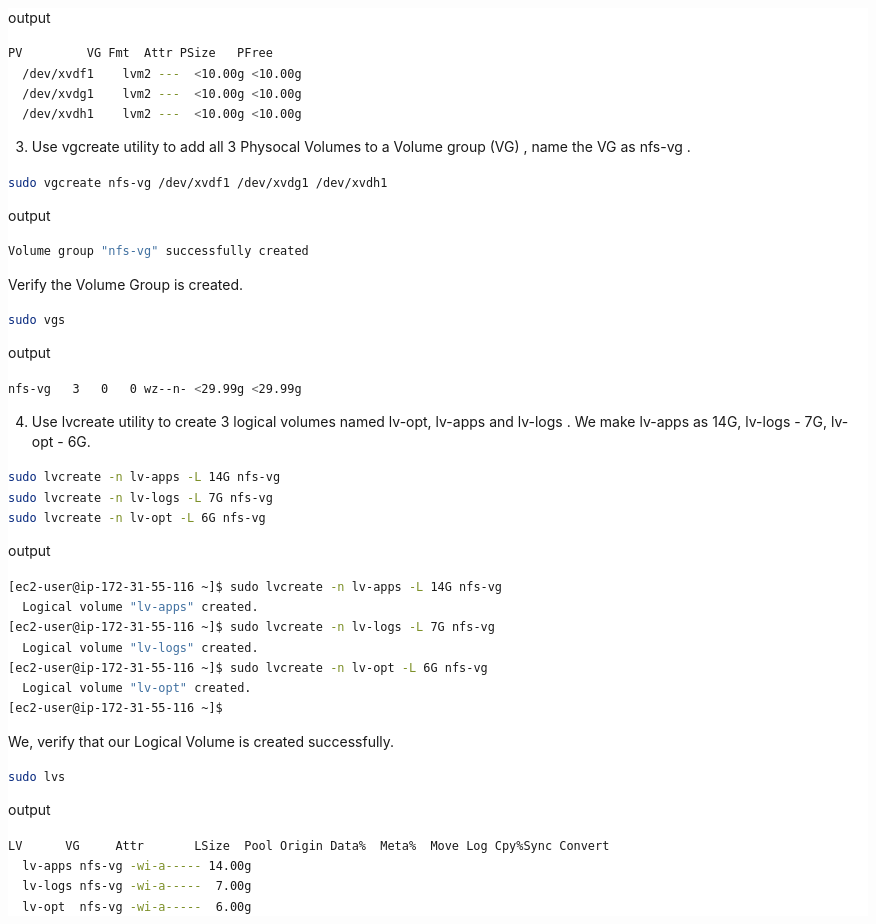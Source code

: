 output

```bash
PV         VG Fmt  Attr PSize   PFree
  /dev/xvdf1    lvm2 ---  <10.00g <10.00g
  /dev/xvdg1    lvm2 ---  <10.00g <10.00g
  /dev/xvdh1    lvm2 ---  <10.00g <10.00g
```
3. Use vgcreate utility to add all 3 Physocal Volumes to a Volume group (VG) , name the VG as nfs-vg .

```bash
sudo vgcreate nfs-vg /dev/xvdf1 /dev/xvdg1 /dev/xvdh1
```

output

```bash
Volume group "nfs-vg" successfully created
```

Verify the Volume Group is created.
```bash
sudo vgs
```

output

```bash
nfs-vg   3   0   0 wz--n- <29.99g <29.99g
```

4. Use lvcreate utility to create 3 logical volumes named lv-opt, lv-apps and lv-logs . We make lv-apps as 14G, lv-logs - 7G, lv-opt - 6G.

```bash
sudo lvcreate -n lv-apps -L 14G nfs-vg
sudo lvcreate -n lv-logs -L 7G nfs-vg
sudo lvcreate -n lv-opt -L 6G nfs-vg
```

output

```bash
[ec2-user@ip-172-31-55-116 ~]$ sudo lvcreate -n lv-apps -L 14G nfs-vg
  Logical volume "lv-apps" created.
[ec2-user@ip-172-31-55-116 ~]$ sudo lvcreate -n lv-logs -L 7G nfs-vg
  Logical volume "lv-logs" created.
[ec2-user@ip-172-31-55-116 ~]$ sudo lvcreate -n lv-opt -L 6G nfs-vg
  Logical volume "lv-opt" created.
[ec2-user@ip-172-31-55-116 ~]$
```
We, verify that our Logical Volume is created successfully.

```bash
sudo lvs
```

output

```bash
LV      VG     Attr       LSize  Pool Origin Data%  Meta%  Move Log Cpy%Sync Convert
  lv-apps nfs-vg -wi-a----- 14.00g
  lv-logs nfs-vg -wi-a-----  7.00g
  lv-opt  nfs-vg -wi-a-----  6.00g
```
